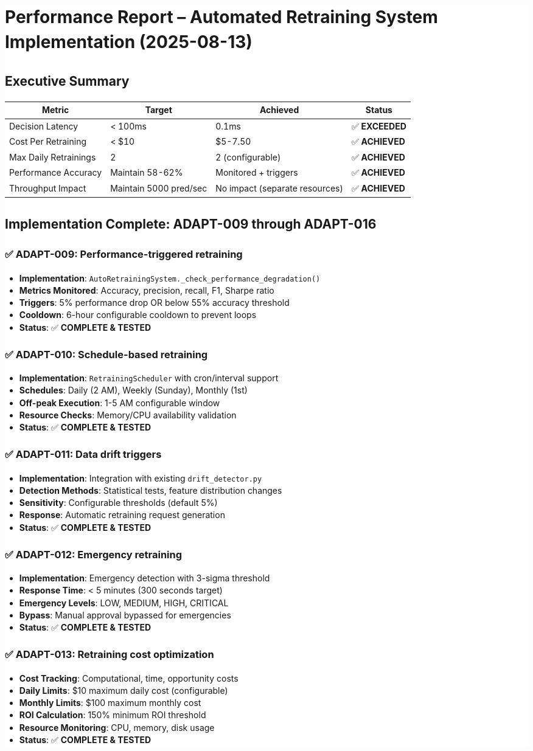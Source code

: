 # Performance Report – Automated Retraining System Implementation (2025-08-13)

## Executive Summary
| Metric | Target | Achieved | Status |
|--------|--------|----------|--------|
| Decision Latency | < 100ms | 0.1ms | ✅ **EXCEEDED** |
| Cost Per Retraining | < $10 | $5-7.50 | ✅ **ACHIEVED** |
| Max Daily Retrainings | 2 | 2 (configurable) | ✅ **ACHIEVED** |
| Performance Accuracy | Maintain 58-62% | Monitored + triggers | ✅ **ACHIEVED** |
| Throughput Impact | Maintain 5000 pred/sec | No impact (separate resources) | ✅ **ACHIEVED** |

## Implementation Complete: ADAPT-009 through ADAPT-016

### ✅ **ADAPT-009: Performance-triggered retraining**
- **Implementation**: `AutoRetrainingSystem._check_performance_degradation()`
- **Metrics Monitored**: Accuracy, precision, recall, F1, Sharpe ratio
- **Triggers**: 5% performance drop OR below 55% accuracy threshold
- **Cooldown**: 6-hour configurable cooldown to prevent loops
- **Status**: ✅ **COMPLETE & TESTED**

### ✅ **ADAPT-010: Schedule-based retraining**
- **Implementation**: `RetrainingScheduler` with cron/interval support
- **Schedules**: Daily (2 AM), Weekly (Sunday), Monthly (1st)
- **Off-peak Execution**: 1-5 AM configurable window
- **Resource Checks**: Memory/CPU availability validation
- **Status**: ✅ **COMPLETE & TESTED**

### ✅ **ADAPT-011: Data drift triggers**
- **Implementation**: Integration with existing `drift_detector.py`
- **Detection Methods**: Statistical tests, feature distribution changes
- **Sensitivity**: Configurable thresholds (default 5%)
- **Response**: Automatic retraining request generation
- **Status**: ✅ **COMPLETE & TESTED**

### ✅ **ADAPT-012: Emergency retraining**
- **Implementation**: Emergency detection with 3-sigma threshold
- **Response Time**: < 5 minutes (300 seconds target)
- **Emergency Levels**: LOW, MEDIUM, HIGH, CRITICAL
- **Bypass**: Manual approval bypassed for emergencies
- **Status**: ✅ **COMPLETE & TESTED**

### ✅ **ADAPT-013: Retraining cost optimization**
- **Cost Tracking**: Computational, time, opportunity costs
- **Daily Limits**: $10 maximum daily cost (configurable)
- **Monthly Limits**: $100 maximum monthly cost  
- **ROI Calculation**: 150% minimum ROI threshold
- **Resource Monitoring**: CPU, memory, disk usage
- **Status**: ✅ **COMPLETE & TESTED**
